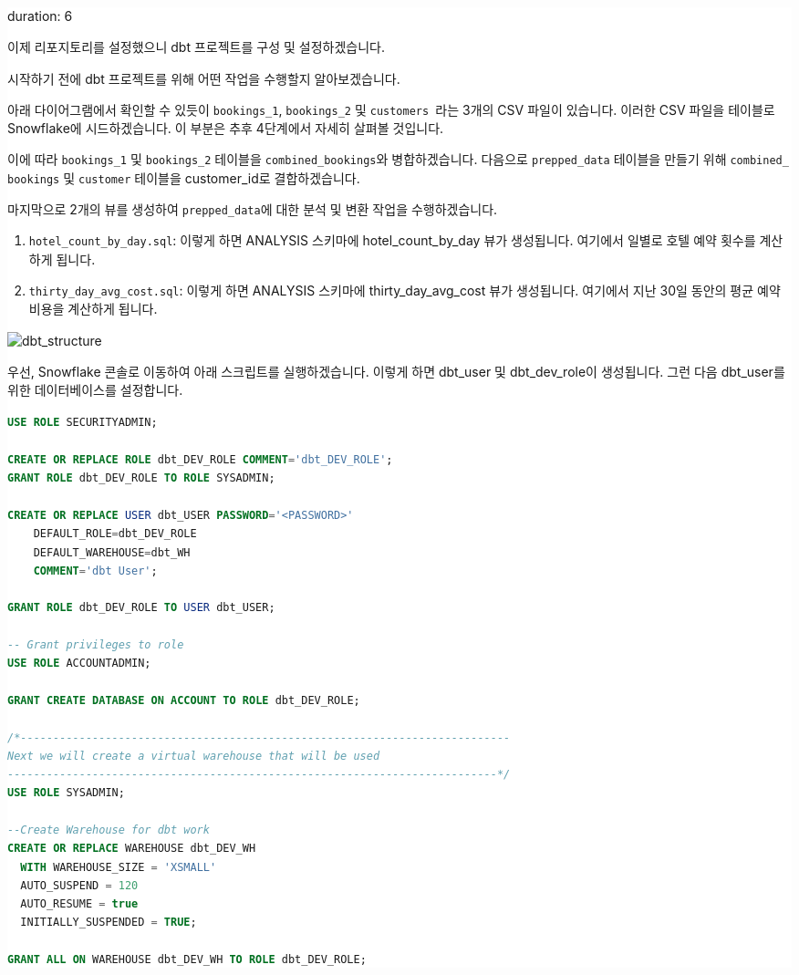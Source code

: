 duration: 6

이제 리포지토리를 설정했으니 dbt 프로젝트를 구성 및 설정하겠습니다.

시작하기 전에 dbt 프로젝트를 위해 어떤 작업을 수행할지 알아보겠습니다.

아래 다이어그램에서 확인할 수 있듯이 `bookings_1`, `bookings_2` 및 `customers `라는 3개의 CSV 파일이 있습니다. 이러한 CSV 파일을 테이블로 Snowflake에 시드하겠습니다. 이 부분은 추후 4단계에서 자세히 살펴볼 것입니다.

이에 따라 `bookings_1` 및 `bookings_2` 테이블을 `combined_bookings`와 병합하겠습니다. 다음으로 `prepped_data` 테이블을 만들기 위해 `combined_bookings` 및 `customer` 테이블을 customer_id로 결합하겠습니다.

마지막으로 2개의 뷰를 생성하여 `prepped_data`에 대한 분석 및 변환 작업을 수행하겠습니다.

1) `hotel_count_by_day.sql`: 이렇게 하면 ANALYSIS 스키마에 hotel_count_by_day 뷰가 생성됩니다. 여기에서 일별로 호텔 예약 횟수를 계산하게 됩니다.

2) `thirty_day_avg_cost.sql`: 이렇게 하면 ANALYSIS 스키마에 thirty_day_avg_cost 뷰가 생성됩니다. 여기에서 지난 30일 동안의 평균 예약 비용을 계산하게 됩니다.

![dbt_structure](assets/data_engineering_with_apache_airflow_0_dbt_flow.png)

우선, Snowflake 콘솔로 이동하여 아래 스크립트를 실행하겠습니다. 이렇게 하면 dbt_user 및 dbt_dev_role이 생성됩니다. 그런 다음 dbt_user를 위한 데이터베이스를 설정합니다.

```sql
USE ROLE SECURITYADMIN;

CREATE OR REPLACE ROLE dbt_DEV_ROLE COMMENT='dbt_DEV_ROLE';
GRANT ROLE dbt_DEV_ROLE TO ROLE SYSADMIN;

CREATE OR REPLACE USER dbt_USER PASSWORD='<PASSWORD>'
	DEFAULT_ROLE=dbt_DEV_ROLE
	DEFAULT_WAREHOUSE=dbt_WH
	COMMENT='dbt User';
    
GRANT ROLE dbt_DEV_ROLE TO USER dbt_USER;

-- Grant privileges to role
USE ROLE ACCOUNTADMIN;

GRANT CREATE DATABASE ON ACCOUNT TO ROLE dbt_DEV_ROLE;

/*---------------------------------------------------------------------------
Next we will create a virtual warehouse that will be used
---------------------------------------------------------------------------*/
USE ROLE SYSADMIN;

--Create Warehouse for dbt work
CREATE OR REPLACE WAREHOUSE dbt_DEV_WH
  WITH WAREHOUSE_SIZE = 'XSMALL'
  AUTO_SUSPEND = 120
  AUTO_RESUME = true
  INITIALLY_SUSPENDED = TRUE;

GRANT ALL ON WAREHOUSE dbt_DEV_WH TO ROLE dbt_DEV_ROLE;

```
